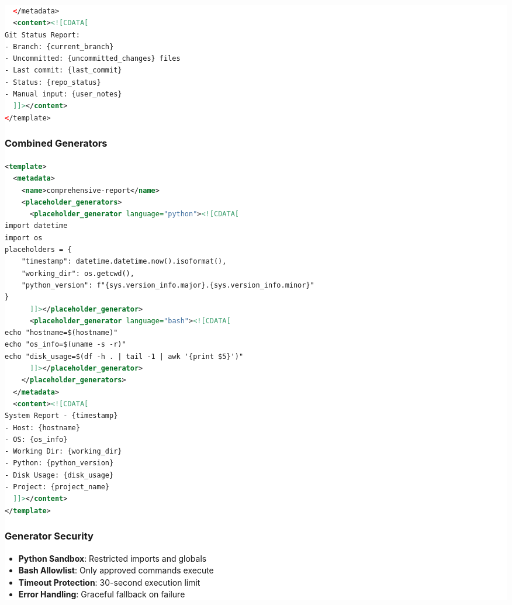 ```xml
  </metadata>
  <content><![CDATA[
Git Status Report:
- Branch: {current_branch}
- Uncommitted: {uncommitted_changes} files
- Last commit: {last_commit}
- Status: {repo_status}
- Manual input: {user_notes}
  ]]></content>
</template>
```

### Combined Generators
```xml
<template>
  <metadata>
    <name>comprehensive-report</name>
    <placeholder_generators>
      <placeholder_generator language="python"><![CDATA[
import datetime
import os
placeholders = {
    "timestamp": datetime.datetime.now().isoformat(),
    "working_dir": os.getcwd(),
    "python_version": f"{sys.version_info.major}.{sys.version_info.minor}"
}
      ]]></placeholder_generator>
      <placeholder_generator language="bash"><![CDATA[
echo "hostname=$(hostname)"
echo "os_info=$(uname -s -r)"
echo "disk_usage=$(df -h . | tail -1 | awk '{print $5}')"
      ]]></placeholder_generator>
    </placeholder_generators>
  </metadata>
  <content><![CDATA[
System Report - {timestamp}
- Host: {hostname}
- OS: {os_info}
- Working Dir: {working_dir}
- Python: {python_version}
- Disk Usage: {disk_usage}
- Project: {project_name}
  ]]></content>
</template>
```

### Generator Security
- **Python Sandbox**: Restricted imports and globals
- **Bash Allowlist**: Only approved commands execute
- **Timeout Protection**: 30-second execution limit
- **Error Handling**: Graceful fallback on failure

